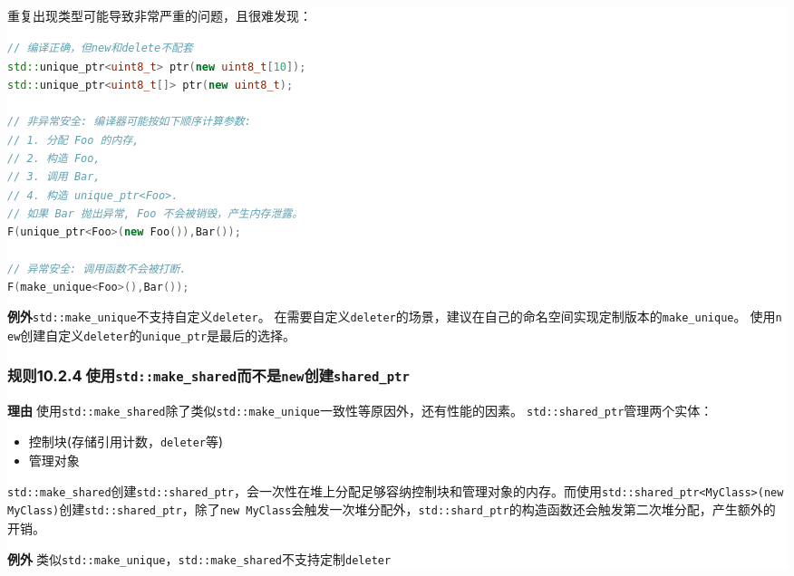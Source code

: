 重复出现类型可能导致非常严重的问题，且很难发现：

```C++
// 编译正确，但new和delete不配套
std::unique_ptr<uint8_t> ptr(new uint8_t[10]);
std::unique_ptr<uint8_t[]> ptr(new uint8_t);

// 非异常安全: 编译器可能按如下顺序计算参数:
// 1. 分配 Foo 的内存,
// 2. 构造 Foo,
// 3. 调用 Bar,
// 4. 构造 unique_ptr<Foo>.
// 如果 Bar 抛出异常, Foo 不会被销毁，产生内存泄露。
F(unique_ptr<Foo>(new Foo()),Bar());

// 异常安全: 调用函数不会被打断.
F(make_unique<Foo>(),Bar());
```

**例外**`std::make_unique`不支持自定义`deleter`。 在需要自定义`deleter`的场景，建议在自己的命名空间实现定制版本的`make_unique`。 使用`new`创建自定义`deleter`的`unique_ptr`是最后的选择。

### 规则10.2.4 使用`std::make_shared`而不是`new`创建`shared_ptr`

**理由** 使用`std::make_shared`除了类似`std::make_unique`一致性等原因外，还有性能的因素。 `std::shared_ptr`管理两个实体：

- 控制块(存储引用计数，`deleter`等)
- 管理对象

`std::make_shared`创建`std::shared_ptr`，会一次性在堆上分配足够容纳控制块和管理对象的内存。而使用`std::shared_ptr<MyClass>(new MyClass)`创建`std::shared_ptr`，除了`new MyClass`会触发一次堆分配外，`std::shard_ptr`的构造函数还会触发第二次堆分配，产生额外的开销。

**例外** 类似`std::make_unique`，`std::make_shared`不支持定制`deleter`